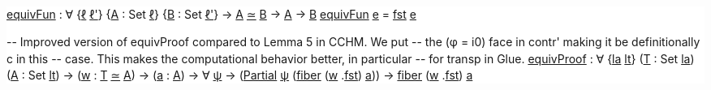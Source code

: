 <a id="equivFun"></a><a id="1143" href="Agda.Builtin.Cubical.Glue.html#1143" class="Function">equivFun</a> <a id="1152" class="Symbol">:</a> <a id="1154" class="Symbol">∀</a> <a id="1156" class="Symbol">{</a><a id="1157" href="Agda.Builtin.Cubical.Glue.html#1157" class="Bound">ℓ</a> <a id="1159" href="Agda.Builtin.Cubical.Glue.html#1159" class="Bound">ℓ&#39;</a><a id="1161" class="Symbol">}</a> <a id="1163" class="Symbol">{</a><a id="1164" href="Agda.Builtin.Cubical.Glue.html#1164" class="Bound">A</a> <a id="1166" class="Symbol">:</a> <a id="1168" class="PrimitiveType">Set</a> <a id="1172" href="Agda.Builtin.Cubical.Glue.html#1157" class="Bound">ℓ</a><a id="1173" class="Symbol">}</a> <a id="1175" class="Symbol">{</a><a id="1176" href="Agda.Builtin.Cubical.Glue.html#1176" class="Bound">B</a> <a id="1178" class="Symbol">:</a> <a id="1180" class="PrimitiveType">Set</a> <a id="1184" href="Agda.Builtin.Cubical.Glue.html#1159" class="Bound">ℓ&#39;</a><a id="1186" class="Symbol">}</a> <a id="1188" class="Symbol">→</a> <a id="1190" href="Agda.Builtin.Cubical.Glue.html#1164" class="Bound">A</a> <a id="1192" href="Agda.Builtin.Cubical.Glue.html#1051" class="Function Operator">≃</a> <a id="1194" href="Agda.Builtin.Cubical.Glue.html#1176" class="Bound">B</a> <a id="1196" class="Symbol">→</a> <a id="1198" href="Agda.Builtin.Cubical.Glue.html#1164" class="Bound">A</a> <a id="1200" class="Symbol">→</a> <a id="1202" href="Agda.Builtin.Cubical.Glue.html#1176" class="Bound">B</a>
<a id="1204" href="Agda.Builtin.Cubical.Glue.html#1143" class="Function">equivFun</a> <a id="1213" href="Agda.Builtin.Cubical.Glue.html#1213" class="Bound">e</a> <a id="1215" class="Symbol">=</a> <a id="1217" href="Agda.Builtin.Sigma.html#252" class="Field">fst</a> <a id="1221" href="Agda.Builtin.Cubical.Glue.html#1213" class="Bound">e</a>

<a id="1224" class="Comment">-- Improved version of equivProof compared to Lemma 5 in CCHM. We put</a>
<a id="1294" class="Comment">-- the (φ = i0) face in contr&#39; making it be definitionally c in this</a>
<a id="1363" class="Comment">-- case. This makes the computational behavior better, in particular</a>
<a id="1432" class="Comment">-- for transp in Glue.</a>
<a id="equivProof"></a><a id="1455" href="Agda.Builtin.Cubical.Glue.html#1455" class="Function">equivProof</a> <a id="1466" class="Symbol">:</a> <a id="1468" class="Symbol">∀</a> <a id="1470" class="Symbol">{</a><a id="1471" href="Agda.Builtin.Cubical.Glue.html#1471" class="Bound">la</a> <a id="1474" href="Agda.Builtin.Cubical.Glue.html#1474" class="Bound">lt</a><a id="1476" class="Symbol">}</a> <a id="1478" class="Symbol">(</a><a id="1479" href="Agda.Builtin.Cubical.Glue.html#1479" class="Bound">T</a> <a id="1481" class="Symbol">:</a> <a id="1483" class="PrimitiveType">Set</a> <a id="1487" href="Agda.Builtin.Cubical.Glue.html#1471" class="Bound">la</a><a id="1489" class="Symbol">)</a> <a id="1491" class="Symbol">(</a><a id="1492" href="Agda.Builtin.Cubical.Glue.html#1492" class="Bound">A</a> <a id="1494" class="Symbol">:</a> <a id="1496" class="PrimitiveType">Set</a> <a id="1500" href="Agda.Builtin.Cubical.Glue.html#1474" class="Bound">lt</a><a id="1502" class="Symbol">)</a> <a id="1504" class="Symbol">→</a> <a id="1506" class="Symbol">(</a><a id="1507" href="Agda.Builtin.Cubical.Glue.html#1507" class="Bound">w</a> <a id="1509" class="Symbol">:</a> <a id="1511" href="Agda.Builtin.Cubical.Glue.html#1479" class="Bound">T</a> <a id="1513" href="Agda.Builtin.Cubical.Glue.html#1051" class="Function Operator">≃</a> <a id="1515" href="Agda.Builtin.Cubical.Glue.html#1492" class="Bound">A</a><a id="1516" class="Symbol">)</a> <a id="1518" class="Symbol">→</a> <a id="1520" class="Symbol">(</a><a id="1521" href="Agda.Builtin.Cubical.Glue.html#1521" class="Bound">a</a> <a id="1523" class="Symbol">:</a> <a id="1525" href="Agda.Builtin.Cubical.Glue.html#1492" class="Bound">A</a><a id="1526" class="Symbol">)</a>
           <a id="1539" class="Symbol">→</a> <a id="1541" class="Symbol">∀</a> <a id="1543" href="Agda.Builtin.Cubical.Glue.html#1543" class="Bound">ψ</a> <a id="1545" class="Symbol">→</a> <a id="1547" class="Symbol">(</a><a id="1548" href="Agda.Primitive.Cubical.html#699" class="Primitive">Partial</a> <a id="1556" href="Agda.Builtin.Cubical.Glue.html#1543" class="Bound">ψ</a> <a id="1558" class="Symbol">(</a><a id="1559" href="Agda.Builtin.Cubical.HCompU.html#1708" class="Function">fiber</a> <a id="1565" class="Symbol">(</a><a id="1566" href="Agda.Builtin.Cubical.Glue.html#1507" class="Bound">w</a> <a id="1568" class="Symbol">.</a><a id="1569" href="Agda.Builtin.Sigma.html#252" class="Field">fst</a><a id="1572" class="Symbol">)</a> <a id="1574" href="Agda.Builtin.Cubical.Glue.html#1521" class="Bound">a</a><a id="1575" class="Symbol">))</a> <a id="1578" class="Symbol">→</a> <a id="1580" href="Agda.Builtin.Cubical.HCompU.html#1708" class="Function">fiber</a> <a id="1586" class="Symbol">(</a><a id="1587" href="Agda.Builtin.Cubical.Glue.html#1507" class="Bound">w</a> <a id="1589" class="Symbol">.</a><a id="1590" href="Agda.Builtin.Sigma.html#252" class="Field">fst</a><a id="1593" class="Symbol">)</a> <a id="1595" href="Agda.Builtin.Cubical.Glue.html#1521" class="Bound">a</a>